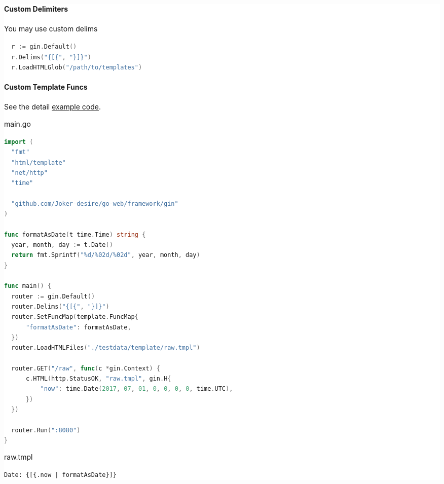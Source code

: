 #### Custom Delimiters

You may use custom delims

```go
  r := gin.Default()
  r.Delims("{[{", "}]}")
  r.LoadHTMLGlob("/path/to/templates")
```

#### Custom Template Funcs

See the detail [example code](https://github.com/gin-gonic/examples/tree/master/template).

main.go

```go
import (
  "fmt"
  "html/template"
  "net/http"
  "time"

  "github.com/Joker-desire/go-web/framework/gin"
)

func formatAsDate(t time.Time) string {
  year, month, day := t.Date()
  return fmt.Sprintf("%d/%02d/%02d", year, month, day)
}

func main() {
  router := gin.Default()
  router.Delims("{[{", "}]}")
  router.SetFuncMap(template.FuncMap{
      "formatAsDate": formatAsDate,
  })
  router.LoadHTMLFiles("./testdata/template/raw.tmpl")

  router.GET("/raw", func(c *gin.Context) {
      c.HTML(http.StatusOK, "raw.tmpl", gin.H{
          "now": time.Date(2017, 07, 01, 0, 0, 0, 0, time.UTC),
      })
  })

  router.Run(":8080")
}

```

raw.tmpl

```html
Date: {[{.now | formatAsDate}]}
```
